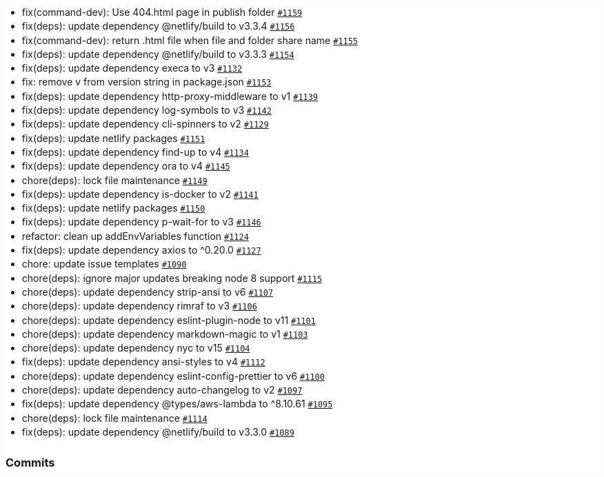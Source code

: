 - fix(command-dev): Use 404.html page in publish folder [`#1159`](https://github.com/netlify/cli/pull/1159)
- fix(deps): update dependency @netlify/build to v3.3.4 [`#1156`](https://github.com/netlify/cli/pull/1156)
- fix(command-dev): return .html file when file and folder share name [`#1155`](https://github.com/netlify/cli/pull/1155)
- fix(deps): update dependency @netlify/build to v3.3.3 [`#1154`](https://github.com/netlify/cli/pull/1154)
- fix(deps): update dependency execa to v3 [`#1132`](https://github.com/netlify/cli/pull/1132)
- fix: remove v from version string in package.json [`#1153`](https://github.com/netlify/cli/pull/1153)
- fix(deps): update dependency http-proxy-middleware to v1 [`#1139`](https://github.com/netlify/cli/pull/1139)
- fix(deps): update dependency log-symbols to v3 [`#1142`](https://github.com/netlify/cli/pull/1142)
- fix(deps): update dependency cli-spinners to v2 [`#1129`](https://github.com/netlify/cli/pull/1129)
- fix(deps): update netlify packages [`#1151`](https://github.com/netlify/cli/pull/1151)
- fix(deps): update dependency find-up to v4 [`#1134`](https://github.com/netlify/cli/pull/1134)
- fix(deps): update dependency ora to v4 [`#1145`](https://github.com/netlify/cli/pull/1145)
- chore(deps): lock file maintenance [`#1149`](https://github.com/netlify/cli/pull/1149)
- fix(deps): update dependency is-docker to v2 [`#1141`](https://github.com/netlify/cli/pull/1141)
- fix(deps): update netlify packages [`#1150`](https://github.com/netlify/cli/pull/1150)
- fix(deps): update dependency p-wait-for to v3 [`#1146`](https://github.com/netlify/cli/pull/1146)
- refactor: clean up addEnvVariables function [`#1124`](https://github.com/netlify/cli/pull/1124)
- fix(deps): update dependency axios to ^0.20.0 [`#1127`](https://github.com/netlify/cli/pull/1127)
- chore: update issue templates [`#1090`](https://github.com/netlify/cli/pull/1090)
- chore(deps): ignore major updates breaking node 8 support [`#1115`](https://github.com/netlify/cli/pull/1115)
- chore(deps): update dependency strip-ansi to v6 [`#1107`](https://github.com/netlify/cli/pull/1107)
- chore(deps): update dependency rimraf to v3 [`#1106`](https://github.com/netlify/cli/pull/1106)
- chore(deps): update dependency eslint-plugin-node to v11 [`#1101`](https://github.com/netlify/cli/pull/1101)
- chore(deps): update dependency markdown-magic to v1 [`#1103`](https://github.com/netlify/cli/pull/1103)
- chore(deps): update dependency nyc to v15 [`#1104`](https://github.com/netlify/cli/pull/1104)
- fix(deps): update dependency ansi-styles to v4 [`#1112`](https://github.com/netlify/cli/pull/1112)
- chore(deps): update dependency eslint-config-prettier to v6 [`#1100`](https://github.com/netlify/cli/pull/1100)
- chore(deps): update dependency auto-changelog to v2 [`#1097`](https://github.com/netlify/cli/pull/1097)
- fix(deps): update dependency @types/aws-lambda to ^8.10.61 [`#1095`](https://github.com/netlify/cli/pull/1095)
- chore(deps): lock file maintenance [`#1114`](https://github.com/netlify/cli/pull/1114)
- fix(deps): update dependency @netlify/build to v3.3.0 [`#1089`](https://github.com/netlify/cli/pull/1089)

### Commits
